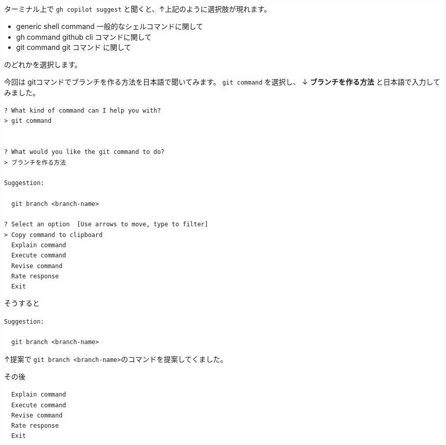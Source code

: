 ターミナル上で `gh copilot suggest` と聞くと、↑上記のように選択肢が現れます。

* generic shell command
一般的なシェルコマンドに関して
* gh command
 github cli コマンドに関して
* git command
 git コマンド に関して

のどれかを選択します。

今回は gitコマンドでブランチを作る方法を日本語で聞いてみます。
`git command` を選択し、 ↓ **ブランチを作る方法** と日本語で入力してみました。

```
? What kind of command can I help you with?
> git command


? What would you like the git command to do?
> ブランチを作る方法

Suggestion:

  git branch <branch-name>

? Select an option  [Use arrows to move, type to filter]
> Copy command to clipboard
  Explain command
  Execute command
  Revise command
  Rate response
  Exit

```


そうすると

```terminal
Suggestion:

  git branch <branch-name>

```

↑提案で
`git branch <branch-name>`のコマンドを提案してくました。

その後

```terminal
  Explain command
  Execute command
  Revise command
  Rate response
  Exit

```
